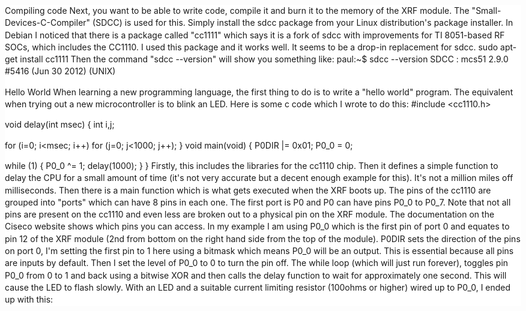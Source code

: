 Compiling code
Next, you want to be able to write code, compile it and burn it to the memory of the XRF module.
The "Small-Devices-C-Compiler" (SDCC) is used for this.  Simply install the sdcc package from your Linux distribution's package installer.
In Debian I noticed that there is a package called "cc1111" which says it is a fork of sdcc with improvements for TI 8051-based RF SOCs, which includes the CC1110.  I used this package and it works well.  It seems to be a drop-in replacement for sdcc.
sudo apt-get install cc1111
 Then the command "sdcc --version" will show you something like:
paul:~$ sdcc --version
SDCC : mcs51 2.9.0 #5416 (Jun 30 2012) (UNIX)

Hello World
When learning a new programming language, the first thing to do is to write a "hello world" program.  The equivalent when trying out a new microcontroller is to blink an LED.
Here is some c code which I wrote to do this:
#include <cc1110.h>

void delay(int msec) {
  int i,j;

  for (i=0; i<msec; i++)
    for (j=0; j<1000; j++);
}
void main(void) {
  P0DIR |= 0x01;
  P0_0 = 0;

  while (1) {
    P0_0 ^= 1;
    delay(1000);
  }
}
Firstly, this includes the libraries for the cc1110 chip.  Then it defines a simple function to delay the CPU for a small amount of time (it's not very accurate but a decent enough example for this).  It's not a million miles off milliseconds.  Then there is a main function which is what gets executed when the XRF boots up.
The pins of the cc1110 are grouped into "ports" which can have 8 pins in each one.  The first port is P0 and P0 can have pins P0_0 to P0_7.  Note that not all pins are present on the cc1110 and even less are broken out to a physical pin on the XRF module.  The documentation on the Ciseco website shows which pins you can access.  In my example I am using P0_0 which is the first pin of port 0 and equates to pin 12 of the XRF module (2nd from bottom on the right hand side from the top of the module).
P0DIR sets the direction of the pins on port 0, I'm setting the first pin to 1 here using a bitmask which means P0_0 will be an output.  This is essential because all pins are inputs by default.  Then I set the level of P0_0 to 0 to turn the pin off.
The while loop (which will just run forever), toggles pin P0_0 from 0 to 1 and back using a bitwise XOR and then calls the delay function to wait for approximately one second.  This will cause the LED to flash slowly.
With an LED and a suitable current limiting resistor (100ohms or higher) wired up to P0_0, I ended up with this:


